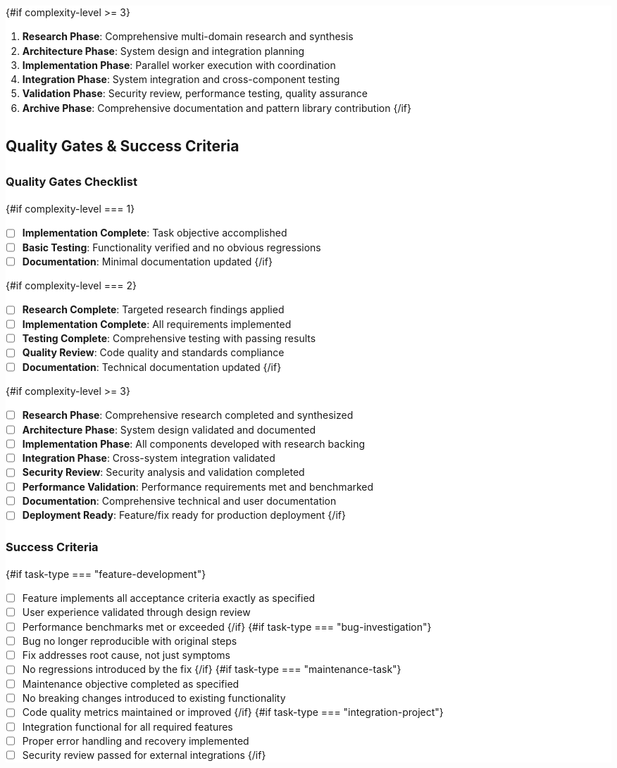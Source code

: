 {#if complexity-level >= 3}
1. **Research Phase**: Comprehensive multi-domain research and synthesis
2. **Architecture Phase**: System design and integration planning
3. **Implementation Phase**: Parallel worker execution with coordination
4. **Integration Phase**: System integration and cross-component testing
5. **Validation Phase**: Security review, performance testing, quality assurance
6. **Archive Phase**: Comprehensive documentation and pattern library contribution
{/if}

## Quality Gates & Success Criteria

### Quality Gates Checklist
{#if complexity-level === 1}
- [ ] **Implementation Complete**: Task objective accomplished
- [ ] **Basic Testing**: Functionality verified and no obvious regressions
- [ ] **Documentation**: Minimal documentation updated
{/if}

{#if complexity-level === 2}
- [ ] **Research Complete**: Targeted research findings applied
- [ ] **Implementation Complete**: All requirements implemented
- [ ] **Testing Complete**: Comprehensive testing with passing results
- [ ] **Quality Review**: Code quality and standards compliance
- [ ] **Documentation**: Technical documentation updated
{/if}

{#if complexity-level >= 3}
- [ ] **Research Phase**: Comprehensive research completed and synthesized
- [ ] **Architecture Phase**: System design validated and documented
- [ ] **Implementation Phase**: All components developed with research backing
- [ ] **Integration Phase**: Cross-system integration validated
- [ ] **Security Review**: Security analysis and validation completed
- [ ] **Performance Validation**: Performance requirements met and benchmarked
- [ ] **Documentation**: Comprehensive technical and user documentation
- [ ] **Deployment Ready**: Feature/fix ready for production deployment
{/if}

### Success Criteria
{#if task-type === "feature-development"}
- [ ] Feature implements all acceptance criteria exactly as specified
- [ ] User experience validated through design review
- [ ] Performance benchmarks met or exceeded
{/if}
{#if task-type === "bug-investigation"}
- [ ] Bug no longer reproducible with original steps
- [ ] Fix addresses root cause, not just symptoms
- [ ] No regressions introduced by the fix
{/if}
{#if task-type === "maintenance-task"}
- [ ] Maintenance objective completed as specified
- [ ] No breaking changes introduced to existing functionality
- [ ] Code quality metrics maintained or improved
{/if}
{#if task-type === "integration-project"}
- [ ] Integration functional for all required features
- [ ] Proper error handling and recovery implemented
- [ ] Security review passed for external integrations
{/if}
